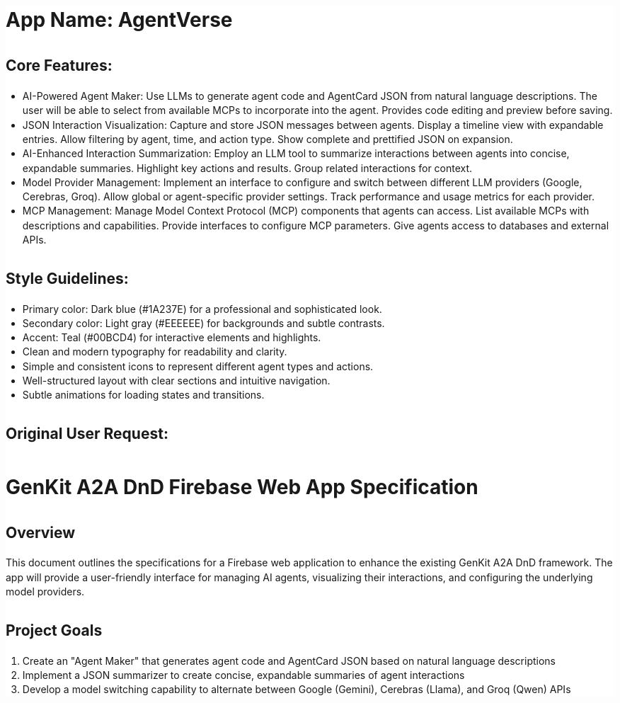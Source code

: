 # **App Name**: AgentVerse

## Core Features:

- AI-Powered Agent Maker: Use LLMs to generate agent code and AgentCard JSON from natural language descriptions. The user will be able to select from available MCPs to incorporate into the agent. Provides code editing and preview before saving.
- JSON Interaction Visualization: Capture and store JSON messages between agents. Display a timeline view with expandable entries. Allow filtering by agent, time, and action type. Show complete and prettified JSON on expansion.
- AI-Enhanced Interaction Summarization: Employ an LLM tool to summarize interactions between agents into concise, expandable summaries. Highlight key actions and results.  Group related interactions for context.
- Model Provider Management: Implement an interface to configure and switch between different LLM providers (Google, Cerebras, Groq).  Allow global or agent-specific provider settings. Track performance and usage metrics for each provider.
- MCP Management: Manage Model Context Protocol (MCP) components that agents can access. List available MCPs with descriptions and capabilities. Provide interfaces to configure MCP parameters. Give agents access to databases and external APIs.

## Style Guidelines:

- Primary color: Dark blue (#1A237E) for a professional and sophisticated look.
- Secondary color: Light gray (#EEEEEE) for backgrounds and subtle contrasts.
- Accent: Teal (#00BCD4) for interactive elements and highlights.
- Clean and modern typography for readability and clarity.
- Simple and consistent icons to represent different agent types and actions.
- Well-structured layout with clear sections and intuitive navigation.
- Subtle animations for loading states and transitions.

## Original User Request:
# GenKit A2A DnD Firebase Web App Specification

## Overview

This document outlines the specifications for a Firebase web application to enhance the existing GenKit A2A DnD framework. The app will provide a user-friendly interface for managing AI agents, visualizing their interactions, and configuring the underlying model providers.

## Project Goals

1. Create an "Agent Maker" that generates agent code and AgentCard JSON based on natural language descriptions
2. Implement a JSON summarizer to create concise, expandable summaries of agent interactions
3. Develop a model switching capability to alternate between Google (Gemini), Cerebras (Llama), and Groq (Qwen) APIs
